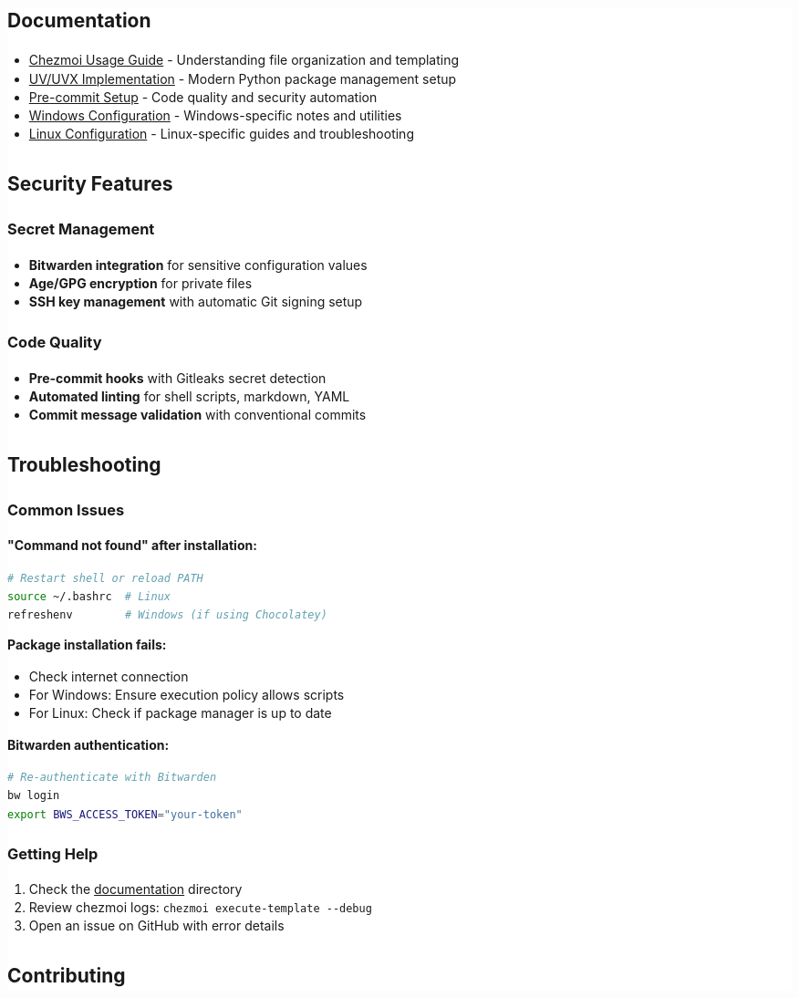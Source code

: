 ## Documentation

- [Chezmoi Usage Guide](docs/CHEZMOI.md) - Understanding file organization and templating
- [UV/UVX Implementation](docs/UV_UVX_README.md) - Modern Python package management setup
- [Pre-commit Setup](docs/pre-commit-setup.md) - Code quality and security automation  
- [Windows Configuration](docs/windows.md) - Windows-specific notes and utilities
- [Linux Configuration](docs/linux.md) - Linux-specific guides and troubleshooting

## Security Features

### Secret Management
- **Bitwarden integration** for sensitive configuration values
- **Age/GPG encryption** for private files
- **SSH key management** with automatic Git signing setup

### Code Quality
- **Pre-commit hooks** with Gitleaks secret detection
- **Automated linting** for shell scripts, markdown, YAML
- **Commit message validation** with conventional commits

## Troubleshooting

### Common Issues

**"Command not found" after installation:**
```bash
# Restart shell or reload PATH
source ~/.bashrc  # Linux
refreshenv        # Windows (if using Chocolatey)
```

**Package installation fails:**
- Check internet connection
- For Windows: Ensure execution policy allows scripts
- For Linux: Check if package manager is up to date

**Bitwarden authentication:**
```bash
# Re-authenticate with Bitwarden
bw login
export BWS_ACCESS_TOKEN="your-token"
```

### Getting Help

1. Check the [documentation](docs/) directory
2. Review chezmoi logs: `chezmoi execute-template --debug`
3. Open an issue on GitHub with error details

## Contributing
